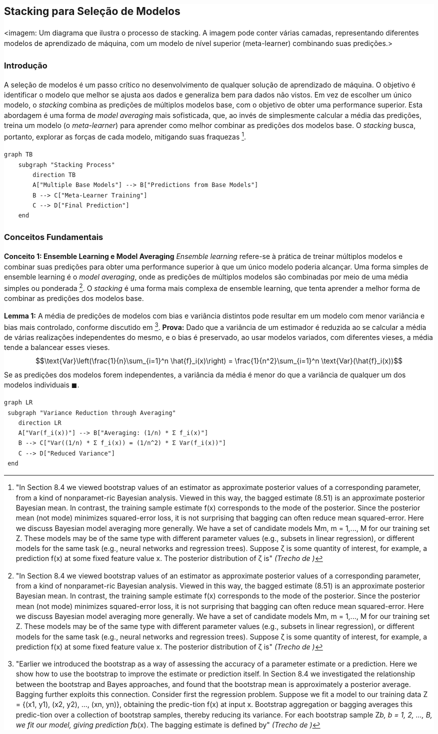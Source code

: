## Stacking para Seleção de Modelos

<imagem: Um diagrama que ilustra o processo de stacking. A imagem pode conter várias camadas, representando diferentes modelos de aprendizado de máquina, com um modelo de nível superior (meta-learner) combinando suas predições.>

### Introdução
A seleção de modelos é um passo crítico no desenvolvimento de qualquer solução de aprendizado de máquina. O objetivo é identificar o modelo que melhor se ajusta aos dados e generaliza bem para dados não vistos. Em vez de escolher um único modelo, o *stacking* combina as predições de múltiplos modelos base, com o objetivo de obter uma performance superior. Esta abordagem é uma forma de *model averaging* mais sofisticada, que, ao invés de simplesmente calcular a média das predições, treina um modelo (o *meta-learner*) para aprender como melhor combinar as predições dos modelos base. O *stacking* busca, portanto, explorar as forças de cada modelo, mitigando suas fraquezas [^8.8].

```mermaid
graph TB
    subgraph "Stacking Process"
        direction TB
        A["Multiple Base Models"] --> B["Predictions from Base Models"]
        B --> C["Meta-Learner Training"]
        C --> D["Final Prediction"]
    end
```

### Conceitos Fundamentais

**Conceito 1: Ensemble Learning e Model Averaging**
*Ensemble learning* refere-se à prática de treinar múltiplos modelos e combinar suas predições para obter uma performance superior à que um único modelo poderia alcançar. Uma forma simples de ensemble learning é o *model averaging*, onde as predições de múltiplos modelos são combinadas por meio de uma média simples ou ponderada [^8.8]. O *stacking* é uma forma mais complexa de ensemble learning, que tenta aprender a melhor forma de combinar as predições dos modelos base.

**Lemma 1:** A média de predições de modelos com bias e variância distintos pode resultar em um modelo com menor variância e bias mais controlado, conforme discutido em [^8.7].
**Prova:** Dado que a variância de um estimador é reduzida ao se calcular a média de várias realizações independentes do mesmo, e o bias é preservado, ao usar modelos variados, com diferentes vieses, a média tende a balancear esses vieses.
$$\text{Var}\left(\frac{1}{n}\sum_{i=1}^n \hat{f}_i(x)\right) = \frac{1}{n^2}\sum_{i=1}^n \text{Var}(\hat{f}_i(x))$$
Se as predições dos modelos forem independentes, a variância da média é menor do que a variância de qualquer um dos modelos individuais $\blacksquare$.

```mermaid
graph LR
 subgraph "Variance Reduction through Averaging"
    direction LR
    A["Var(f_i(x))"] --> B["Averaging: (1/n) * Σ f_i(x)"]
    B --> C["Var((1/n) * Σ f_i(x)) = (1/n^2) * Σ Var(f_i(x))"]
    C --> D["Reduced Variance"]
 end
```


[^8.8]: "In Section 8.4 we viewed bootstrap values of an estimator as approximate posterior values of a corresponding parameter, from a kind of nonparamet-ric Bayesian analysis. Viewed in this way, the bagged estimate (8.51) is an approximate posterior Bayesian mean. In contrast, the training sample estimate f(x) corresponds to the mode of the posterior. Since the posterior mean (not mode) minimizes squared-error loss, it is not surprising that bagging can often reduce mean squared-error. Here we discuss Bayesian model averaging more generally. We have a set of candidate models Mm, m = 1,..., M for our training set Z. These models may be of the same type with different parameter values (e.g., subsets in linear regression), or different models for the same task (e.g., neural networks and regression trees). Suppose ζ is some quantity of interest, for example, a prediction f(x) at some fixed feature value x. The posterior distribution of ζ is" *(Trecho de <Model Inference and Averaging>)*
[^8.7]: "Earlier we introduced the bootstrap as a way of assessing the accuracy of a parameter estimate or a prediction. Here we show how to use the bootstrap to improve the estimate or prediction itself. In Section 8.4 we investigated the relationship between the bootstrap and Bayes approaches, and found that the bootstrap mean is approximately a posterior average. Bagging further exploits this connection. Consider first the regression problem. Suppose we fit a model to our training data Z = {(x1, y1), (x2, y2), ..., (xn, yn)}, obtaining the predic-tion f(x) at input x. Bootstrap aggregation or bagging averages this predic-tion over a collection of bootstrap samples, thereby reducing its variance. For each bootstrap sample Z*b, b = 1, 2, ..., B, we fit our model, giving prediction f*b(x). The bagging estimate is defined by" *(Trecho de <Model Inference and Averaging>)*